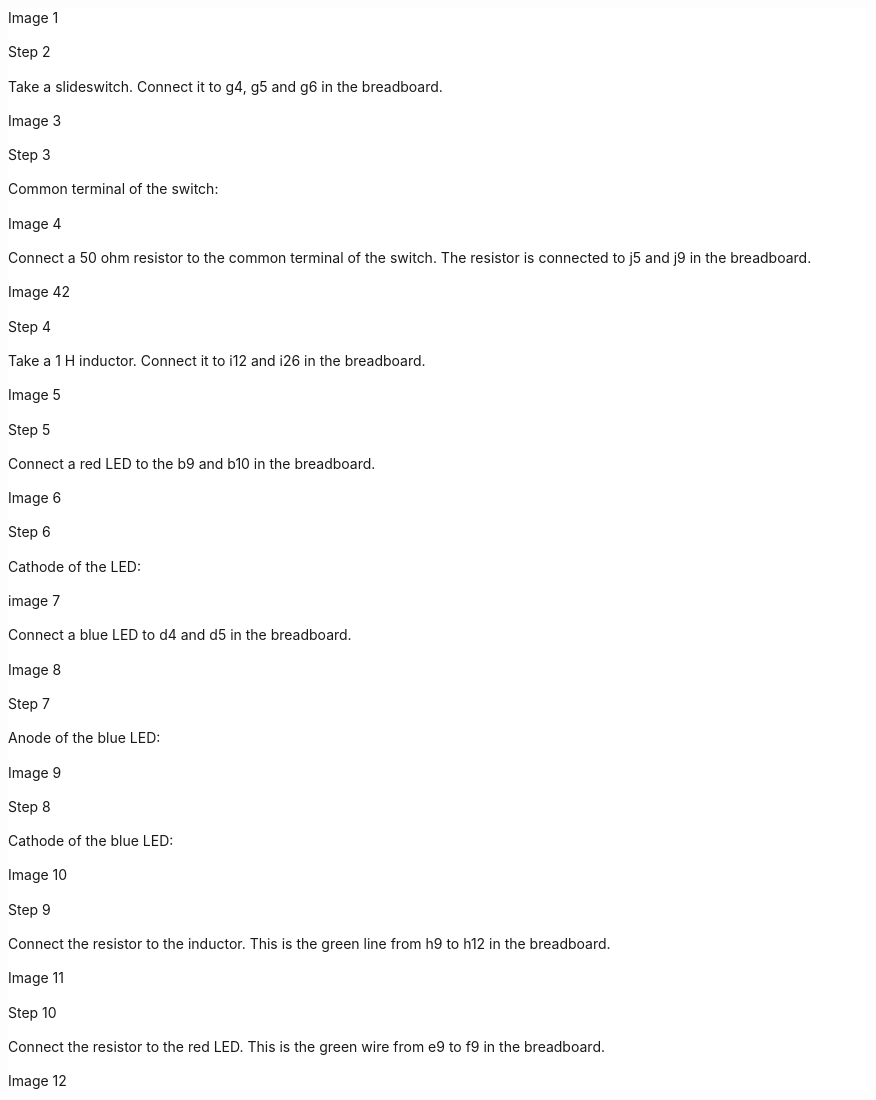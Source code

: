 Image 1

Step 2

Take a slideswitch. Connect it to g4, g5 and g6 in the breadboard.

Image 3

Step 3

Common terminal of the switch:

Image 4

Connect a 50 ohm resistor to the common terminal of the switch. The resistor is connected to j5 and j9 in the breadboard.

Image 42

Step 4

Take a 1 H inductor. Connect it to i12 and i26 in the breadboard.

Image 5

Step 5

Connect a red LED to the b9 and b10 in the breadboard.

Image 6

Step 6

Cathode of the LED:

image 7

Connect a blue LED to d4 and d5 in the breadboard.

Image 8

Step 7

Anode of the blue LED:

Image  9

Step 8

Cathode of the blue LED:

Image  10

Step 9

Connect the resistor to the inductor. This is the green line from h9 to h12 in the breadboard.

Image 11

Step 10

Connect the resistor to the red LED. This is the green wire from e9 to f9 in the breadboard.

Image 12
